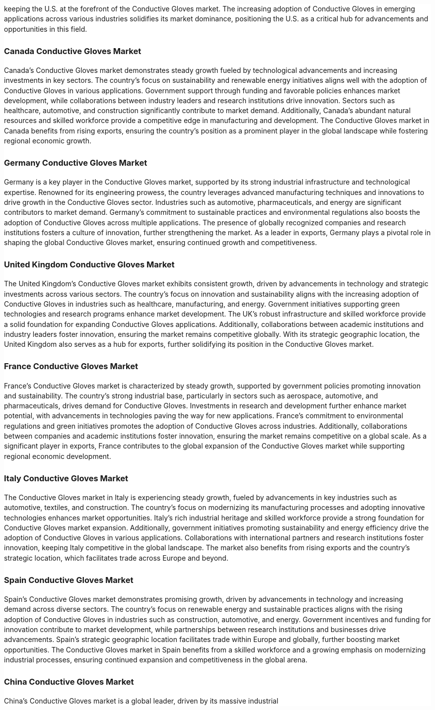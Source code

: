 keeping the U.S. at the forefront of the Conductive Gloves market. The increasing adoption of Conductive Gloves in emerging applications across various industries solidifies its market dominance, positioning the U.S. as a critical hub for advancements and opportunities in this field.</p><h3>Canada Conductive Gloves Market</h3><p>Canada&rsquo;s Conductive Gloves market demonstrates steady growth fueled by technological advancements and increasing investments in key sectors. The country&rsquo;s focus on sustainability and renewable energy initiatives aligns well with the adoption of Conductive Gloves in various applications. Government support through funding and favorable policies enhances market development, while collaborations between industry leaders and research institutions drive innovation. Sectors such as healthcare, automotive, and construction significantly contribute to market demand. Additionally, Canada&rsquo;s abundant natural resources and skilled workforce provide a competitive edge in manufacturing and development. The Conductive Gloves market in Canada benefits from rising exports, ensuring the country&rsquo;s position as a prominent player in the global landscape while fostering regional economic growth.</p><h3>Germany Conductive Gloves Market</h3><p>Germany is a key player in the Conductive Gloves market, supported by its strong industrial infrastructure and technological expertise. Renowned for its engineering prowess, the country leverages advanced manufacturing techniques and innovations to drive growth in the Conductive Gloves sector. Industries such as automotive, pharmaceuticals, and energy are significant contributors to market demand. Germany&rsquo;s commitment to sustainable practices and environmental regulations also boosts the adoption of Conductive Gloves across multiple applications. The presence of globally recognized companies and research institutions fosters a culture of innovation, further strengthening the market. As a leader in exports, Germany plays a pivotal role in shaping the global Conductive Gloves market, ensuring continued growth and competitiveness.</p><h3>United Kingdom Conductive Gloves Market</h3><p>The United Kingdom&rsquo;s Conductive Gloves market exhibits consistent growth, driven by advancements in technology and strategic investments across various sectors. The country&rsquo;s focus on innovation and sustainability aligns with the increasing adoption of Conductive Gloves in industries such as healthcare, manufacturing, and energy. Government initiatives supporting green technologies and research programs enhance market development. The UK&rsquo;s robust infrastructure and skilled workforce provide a solid foundation for expanding Conductive Gloves applications. Additionally, collaborations between academic institutions and industry leaders foster innovation, ensuring the market remains competitive globally. With its strategic geographic location, the United Kingdom also serves as a hub for exports, further solidifying its position in the Conductive Gloves market.</p><h3>France Conductive Gloves Market</h3><p>France&rsquo;s Conductive Gloves market is characterized by steady growth, supported by government policies promoting innovation and sustainability. The country&rsquo;s strong industrial base, particularly in sectors such as aerospace, automotive, and pharmaceuticals, drives demand for Conductive Gloves. Investments in research and development further enhance market potential, with advancements in technologies paving the way for new applications. France&rsquo;s commitment to environmental regulations and green initiatives promotes the adoption of Conductive Gloves across industries. Additionally, collaborations between companies and academic institutions foster innovation, ensuring the market remains competitive on a global scale. As a significant player in exports, France contributes to the global expansion of the Conductive Gloves market while supporting regional economic development.</p><h3>Italy Conductive Gloves Market</h3><p>The Conductive Gloves market in Italy is experiencing steady growth, fueled by advancements in key industries such as automotive, textiles, and construction. The country&rsquo;s focus on modernizing its manufacturing processes and adopting innovative technologies enhances market opportunities. Italy&rsquo;s rich industrial heritage and skilled workforce provide a strong foundation for Conductive Gloves market expansion. Additionally, government initiatives promoting sustainability and energy efficiency drive the adoption of Conductive Gloves in various applications. Collaborations with international partners and research institutions foster innovation, keeping Italy competitive in the global landscape. The market also benefits from rising exports and the country&rsquo;s strategic location, which facilitates trade across Europe and beyond.</p><h3>Spain Conductive Gloves Market</h3><p>Spain&rsquo;s Conductive Gloves market demonstrates promising growth, driven by advancements in technology and increasing demand across diverse sectors. The country&rsquo;s focus on renewable energy and sustainable practices aligns with the rising adoption of Conductive Gloves in industries such as construction, automotive, and energy. Government incentives and funding for innovation contribute to market development, while partnerships between research institutions and businesses drive advancements. Spain&rsquo;s strategic geographic location facilitates trade within Europe and globally, further boosting market opportunities. The Conductive Gloves market in Spain benefits from a skilled workforce and a growing emphasis on modernizing industrial processes, ensuring continued expansion and competitiveness in the global arena.</p><h3>China Conductive Gloves Market</h3><p>China&rsquo;s Conductive Gloves market is a global leader, driven by its massive industrial